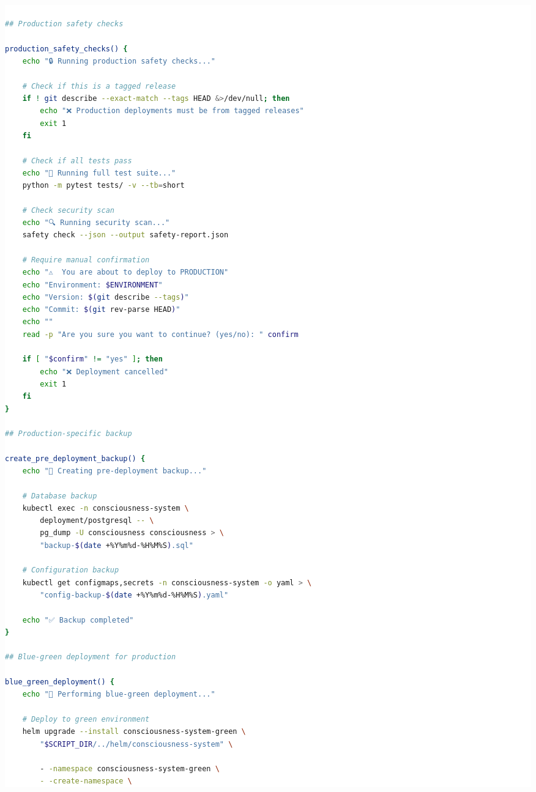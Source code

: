 ```bash

## Production safety checks

production_safety_checks() {
    echo "🔒 Running production safety checks..."

    # Check if this is a tagged release
    if ! git describe --exact-match --tags HEAD &>/dev/null; then
        echo "❌ Production deployments must be from tagged releases"
        exit 1
    fi

    # Check if all tests pass
    echo "🧪 Running full test suite..."
    python -m pytest tests/ -v --tb=short

    # Check security scan
    echo "🔍 Running security scan..."
    safety check --json --output safety-report.json

    # Require manual confirmation
    echo "⚠️  You are about to deploy to PRODUCTION"
    echo "Environment: $ENVIRONMENT"
    echo "Version: $(git describe --tags)"
    echo "Commit: $(git rev-parse HEAD)"
    echo ""
    read -p "Are you sure you want to continue? (yes/no): " confirm

    if [ "$confirm" != "yes" ]; then
        echo "❌ Deployment cancelled"
        exit 1
    fi
}

## Production-specific backup

create_pre_deployment_backup() {
    echo "💾 Creating pre-deployment backup..."

    # Database backup
    kubectl exec -n consciousness-system \
        deployment/postgresql -- \
        pg_dump -U consciousness consciousness > \
        "backup-$(date +%Y%m%d-%H%M%S).sql"

    # Configuration backup
    kubectl get configmaps,secrets -n consciousness-system -o yaml > \
        "config-backup-$(date +%Y%m%d-%H%M%S).yaml"

    echo "✅ Backup completed"
}

## Blue-green deployment for production

blue_green_deployment() {
    echo "🔄 Performing blue-green deployment..."

    # Deploy to green environment
    helm upgrade --install consciousness-system-green \
        "$SCRIPT_DIR/../helm/consciousness-system" \

        - -namespace consciousness-system-green \
        - -create-namespace \
```